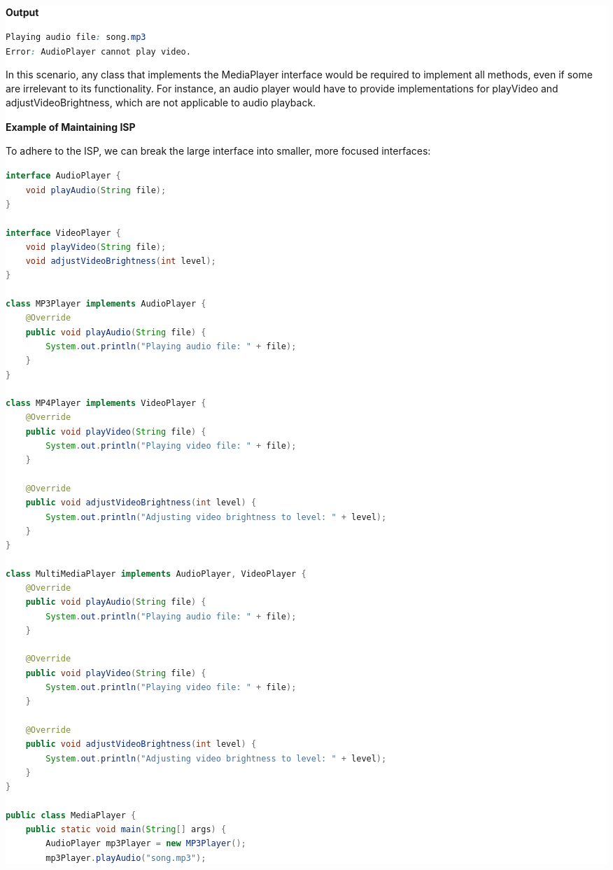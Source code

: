 **Output**
```css
Playing audio file: song.mp3
Error: AudioPlayer cannot play video.
```

In this scenario, any class that implements the MediaPlayer interface would be required to implement all methods, even if some are irrelevant to its functionality. For instance, an audio player would have to provide implementations for playVideo and adjustVideoBrightness, which are not applicable to audio playback.

**Example of Maintaining ISP**

To adhere to the ISP, we can break the large interface into smaller, more focused interfaces:

```java
interface AudioPlayer {
    void playAudio(String file);
}

interface VideoPlayer {
    void playVideo(String file);
    void adjustVideoBrightness(int level);
}

class MP3Player implements AudioPlayer {
    @Override
    public void playAudio(String file) {
        System.out.println("Playing audio file: " + file);
    }
}

class MP4Player implements VideoPlayer {
    @Override
    public void playVideo(String file) {
        System.out.println("Playing video file: " + file);
    }

    @Override
    public void adjustVideoBrightness(int level) {
        System.out.println("Adjusting video brightness to level: " + level);
    }
}

class MultiMediaPlayer implements AudioPlayer, VideoPlayer {
    @Override
    public void playAudio(String file) {
        System.out.println("Playing audio file: " + file);
    }

    @Override
    public void playVideo(String file) {
        System.out.println("Playing video file: " + file);
    }

    @Override
    public void adjustVideoBrightness(int level) {
        System.out.println("Adjusting video brightness to level: " + level);
    }
}

public class MediaPlayer {
    public static void main(String[] args) {
        AudioPlayer mp3Player = new MP3Player();
        mp3Player.playAudio("song.mp3");

```